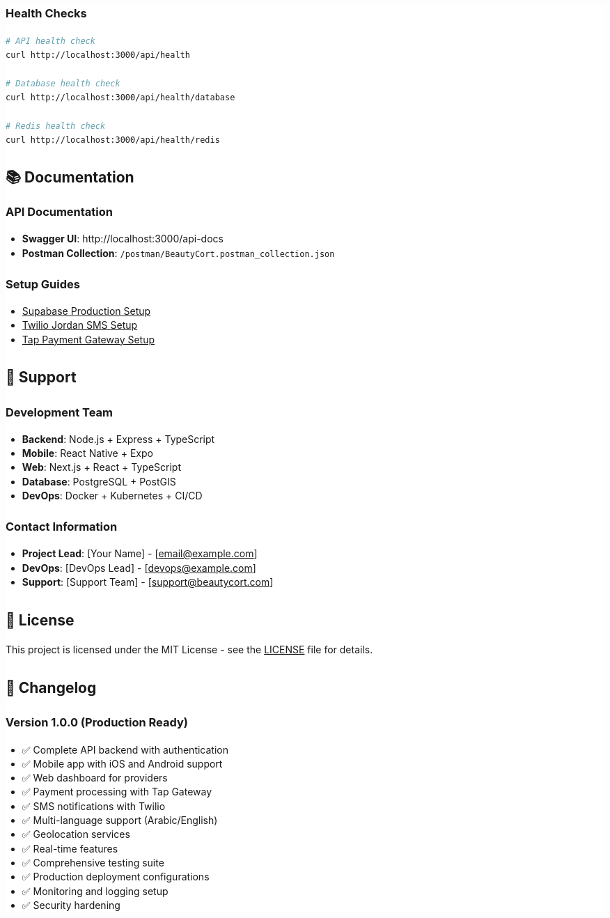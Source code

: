 ### Health Checks

```bash
# API health check
curl http://localhost:3000/api/health

# Database health check
curl http://localhost:3000/api/health/database

# Redis health check
curl http://localhost:3000/api/health/redis
```

## 📚 Documentation

### API Documentation
- **Swagger UI**: http://localhost:3000/api-docs
- **Postman Collection**: `/postman/BeautyCort.postman_collection.json`

### Setup Guides
- [Supabase Production Setup](./guides/supabase-production-setup.md)
- [Twilio Jordan SMS Setup](./guides/twilio-jordan-setup.md)
- [Tap Payment Gateway Setup](./guides/tap-payment-jordan-setup.md)

## 🤝 Support

### Development Team
- **Backend**: Node.js + Express + TypeScript
- **Mobile**: React Native + Expo
- **Web**: Next.js + React + TypeScript
- **Database**: PostgreSQL + PostGIS
- **DevOps**: Docker + Kubernetes + CI/CD

### Contact Information
- **Project Lead**: [Your Name] - [email@example.com]
- **DevOps**: [DevOps Lead] - [devops@example.com]
- **Support**: [Support Team] - [support@beautycort.com]

## 📄 License

This project is licensed under the MIT License - see the [LICENSE](LICENSE) file for details.

## 🔄 Changelog

### Version 1.0.0 (Production Ready)
- ✅ Complete API backend with authentication
- ✅ Mobile app with iOS and Android support
- ✅ Web dashboard for providers
- ✅ Payment processing with Tap Gateway
- ✅ SMS notifications with Twilio
- ✅ Multi-language support (Arabic/English)
- ✅ Geolocation services
- ✅ Real-time features
- ✅ Comprehensive testing suite
- ✅ Production deployment configurations
- ✅ Monitoring and logging setup
- ✅ Security hardening
